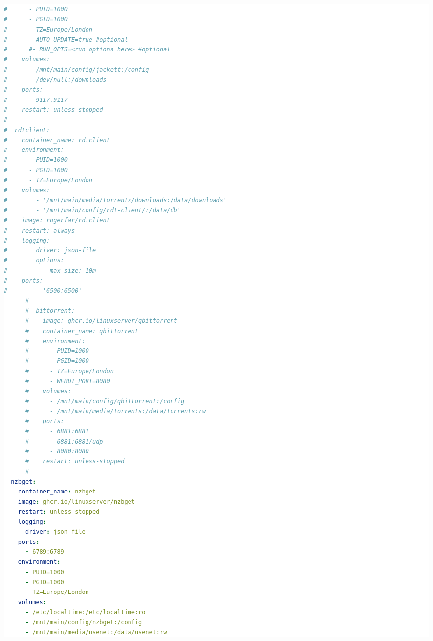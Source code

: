 ```yaml
#      - PUID=1000
#      - PGID=1000
#      - TZ=Europe/London
#      - AUTO_UPDATE=true #optional
#      #- RUN_OPTS=<run options here> #optional
#    volumes:
#      - /mnt/main/config/jackett:/config
#      - /dev/null:/downloads
#    ports:
#      - 9117:9117
#    restart: unless-stopped
#
#  rdtclient:
#    container_name: rdtclient
#    environment:
#      - PUID=1000
#      - PGID=1000
#      - TZ=Europe/London
#    volumes:
#        - '/mnt/main/media/torrents/downloads:/data/downloads'
#        - '/mnt/main/config/rdt-client/:/data/db'
#    image: rogerfar/rdtclient
#    restart: always
#    logging:
#        driver: json-file
#        options:
#            max-size: 10m
#    ports:
#        - '6500:6500'
      #
      #  bittorrent:
      #    image: ghcr.io/linuxserver/qbittorrent
      #    container_name: qbittorrent
      #    environment:
      #      - PUID=1000
      #      - PGID=1000
      #      - TZ=Europe/London
      #      - WEBUI_PORT=8080
      #    volumes:
      #      - /mnt/main/config/qbittorrent:/config
      #      - /mnt/main/media/torrents:/data/torrents:rw
      #    ports:
      #      - 6881:6881
      #      - 6881:6881/udp
      #      - 8080:8080
      #    restart: unless-stopped
      #
  nzbget:
    container_name: nzbget
    image: ghcr.io/linuxserver/nzbget
    restart: unless-stopped
    logging:
      driver: json-file
    ports:
      - 6789:6789
    environment:
      - PUID=1000
      - PGID=1000
      - TZ=Europe/London
    volumes:
      - /etc/localtime:/etc/localtime:ro
      - /mnt/main/config/nzbget:/config
      - /mnt/main/media/usenet:/data/usenet:rw
```